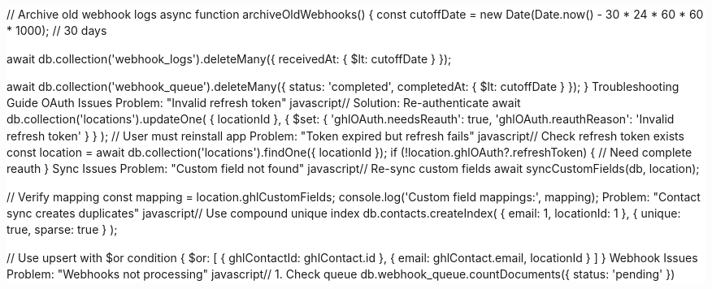 
// Archive old webhook logs
async function archiveOldWebhooks() {
  const cutoffDate = new Date(Date.now() - 30 * 24 * 60 * 60 * 1000); // 30 days
  
  await db.collection('webhook_logs').deleteMany({
    receivedAt: { $lt: cutoffDate }
  });
  
  await db.collection('webhook_queue').deleteMany({
    status: 'completed',
    completedAt: { $lt: cutoffDate }
  });
}
Troubleshooting Guide
OAuth Issues
Problem: "Invalid refresh token"
javascript// Solution: Re-authenticate
await db.collection('locations').updateOne(
  { locationId },
  { 
    $set: { 
      'ghlOAuth.needsReauth': true,
      'ghlOAuth.reauthReason': 'Invalid refresh token'
    }
  }
);
// User must reinstall app
Problem: "Token expired but refresh fails"
javascript// Check refresh token exists
const location = await db.collection('locations').findOne({ locationId });
if (!location.ghlOAuth?.refreshToken) {
  // Need complete reauth
}
Sync Issues
Problem: "Custom field not found"
javascript// Re-sync custom fields
await syncCustomFields(db, location);

// Verify mapping
const mapping = location.ghlCustomFields;
console.log('Custom field mappings:', mapping);
Problem: "Contact sync creates duplicates"
javascript// Use compound unique index
db.contacts.createIndex(
  { email: 1, locationId: 1 },
  { unique: true, sparse: true }
);

// Use upsert with $or condition
{ 
  $or: [
    { ghlContactId: ghlContact.id },
    { email: ghlContact.email, locationId }
  ]
}
Webhook Issues
Problem: "Webhooks not processing"
javascript// 1. Check queue
db.webhook_queue.countDocuments({ status: 'pending' })
